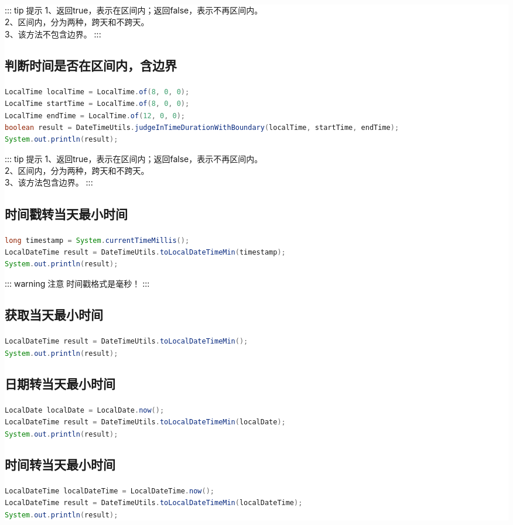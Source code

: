 ::: tip 提示
1、返回true，表示在区间内；返回false，表示不再区间内。<br>
2、区间内，分为两种，跨天和不跨天。<br>
3、该方法不包含边界。
:::

## 判断时间是否在区间内，含边界

```java
LocalTime localTime = LocalTime.of(8, 0, 0);
LocalTime startTime = LocalTime.of(8, 0, 0);
LocalTime endTime = LocalTime.of(12, 0, 0);
boolean result = DateTimeUtils.judgeInTimeDurationWithBoundary(localTime, startTime, endTime);
System.out.println(result);
```

::: tip 提示
1、返回true，表示在区间内；返回false，表示不再区间内。<br>
2、区间内，分为两种，跨天和不跨天。<br>
3、该方法包含边界。
:::

## 时间戳转当天最小时间

```java
long timestamp = System.currentTimeMillis();
LocalDateTime result = DateTimeUtils.toLocalDateTimeMin(timestamp);
System.out.println(result);
```

::: warning 注意
时间戳格式是毫秒！
:::


## 获取当天最小时间

```java
LocalDateTime result = DateTimeUtils.toLocalDateTimeMin();
System.out.println(result);
```

## 日期转当天最小时间

```java
LocalDate localDate = LocalDate.now();
LocalDateTime result = DateTimeUtils.toLocalDateTimeMin(localDate);
System.out.println(result);
```

## 时间转当天最小时间

```java
LocalDateTime localDateTime = LocalDateTime.now();
LocalDateTime result = DateTimeUtils.toLocalDateTimeMin(localDateTime);
System.out.println(result);
```
